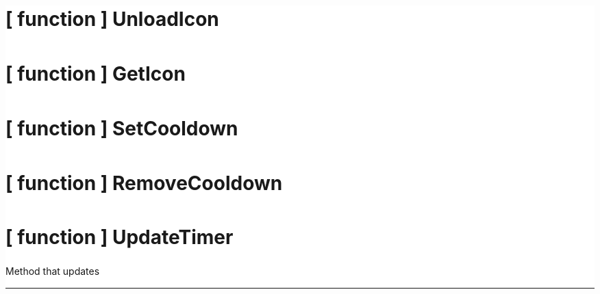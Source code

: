 # [ function ] UnloadIcon

# [ function ] GetIcon

# [ function ] SetCooldown

# [ function ] RemoveCooldown

# [ function ] UpdateTimer

Method that updates

---

